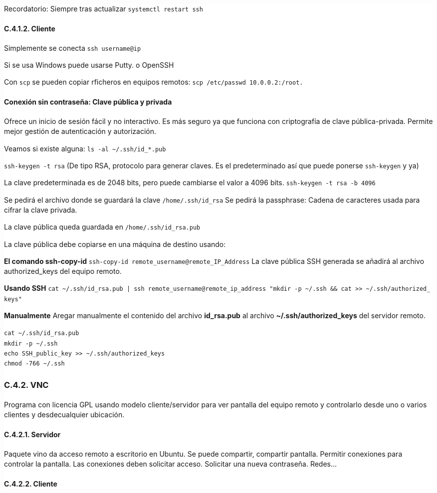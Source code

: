 Recordatorio: Siempre tras actualizar `systemctl restart ssh`
#### C.4.1.2. Cliente

Simplemente se conecta `ssh username@ip`

Si se usa Windows puede usarse Putty. o OpenSSH

Con `scp` se pueden copiar rficheros en equipos remotos: `scp /etc/passwd 10.0.0.2:/root.`

#### Conexión sin contraseña: Clave pública y privada

Ofrece un inicio de sesión fácil y no interactivo. Es más seguro ya que funciona con criptografía de clave pública-privada. Permite mejor gestión de autenticación y autorización.

Veamos si existe alguna: `ls -al ~/.ssh/id_*.pub`

`ssh-keygen -t rsa`  (De tipo RSA, protocolo para generar claves. Es el predeterminado así que puede ponerse `ssh-keygen` y ya)

La clave predeterminada es de 2048 bits, pero puede cambiarse el valor a 4096 bits.
`ssh-keygen -t rsa -b 4096`

Se pedirá el archivo donde se guardará la clave `/home/.ssh/id_rsa`
Se pedirá la passphrase: Cadena de caracteres usada para cifrar la clave privada.

La clave pública queda guardada en `/home/.ssh/id_rsa.pub`

La clave pública debe copiarse en una máquina de destino usando:

**El comando ssh-copy-id**
`ssh-copy-id remote_username@remote_IP_Address`
La clave pública SSH generada se añadirá al archivo authorized_keys del equipo remoto. 

**Usando SSH**
`cat ~/.ssh/id_rsa.pub | ssh remote_username@remote_ip_address "mkdir -p ~/.ssh && cat >> ~/.ssh/authorized_keys"`

**Manualmente**
Aregar manualmente el contenido del archivo **id_rsa.pub** al archivo **~/.ssh/authorized_keys** del servidor remoto.

```shell
cat ~/.ssh/id_rsa.pub
mkdir -p ~/.ssh
echo SSH_public_key >> ~/.ssh/authorized_keys
chmod -766 ~/.ssh
```
### C.4.2. VNC

Programa con licencia GPL usando modelo cliente/servidor para ver pantalla del equipo remoto y controlarlo desde uno o varios clientes y desdecualquier ubicación.

#### C.4.2.1. Servidor

Paquete vino da acceso remoto a escritorio en Ubuntu. Se puede compartir, compartir pantalla. Permitir conexiones para controlar la pantalla. Las conexiones deben solicitar acceso. Solicitar una nueva contraseña. Redes...
#### C.4.2.2. Cliente
